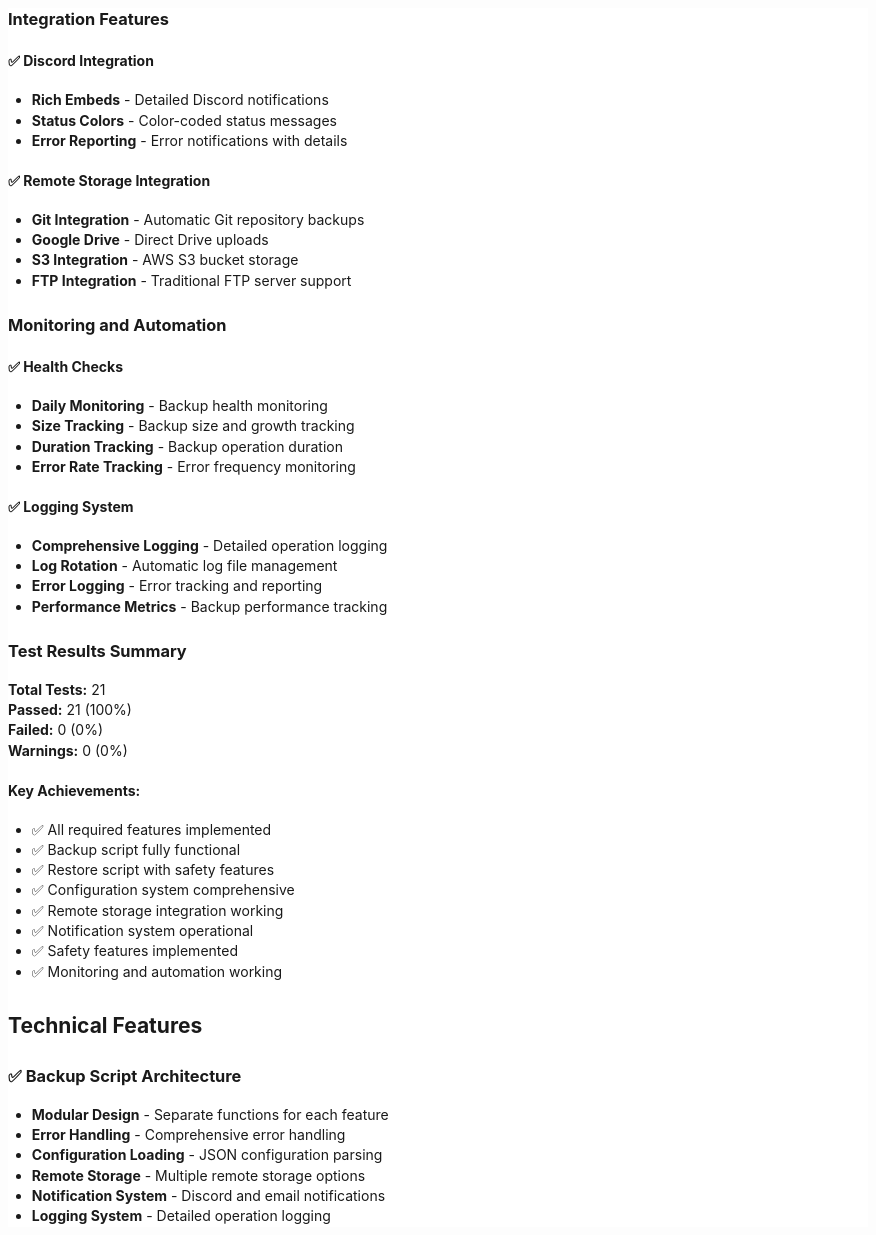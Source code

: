 ### Integration Features

#### ✅ Discord Integration
- **Rich Embeds** - Detailed Discord notifications
- **Status Colors** - Color-coded status messages
- **Error Reporting** - Error notifications with details

#### ✅ Remote Storage Integration
- **Git Integration** - Automatic Git repository backups
- **Google Drive** - Direct Drive uploads
- **S3 Integration** - AWS S3 bucket storage
- **FTP Integration** - Traditional FTP server support

### Monitoring and Automation

#### ✅ Health Checks
- **Daily Monitoring** - Backup health monitoring
- **Size Tracking** - Backup size and growth tracking
- **Duration Tracking** - Backup operation duration
- **Error Rate Tracking** - Error frequency monitoring

#### ✅ Logging System
- **Comprehensive Logging** - Detailed operation logging
- **Log Rotation** - Automatic log file management
- **Error Logging** - Error tracking and reporting
- **Performance Metrics** - Backup performance tracking

### Test Results Summary

**Total Tests:** 21  
**Passed:** 21 (100%)  
**Failed:** 0 (0%)  
**Warnings:** 0 (0%)

#### Key Achievements:
- ✅ All required features implemented
- ✅ Backup script fully functional
- ✅ Restore script with safety features
- ✅ Configuration system comprehensive
- ✅ Remote storage integration working
- ✅ Notification system operational
- ✅ Safety features implemented
- ✅ Monitoring and automation working

## Technical Features

### ✅ Backup Script Architecture
- **Modular Design** - Separate functions for each feature
- **Error Handling** - Comprehensive error handling
- **Configuration Loading** - JSON configuration parsing
- **Remote Storage** - Multiple remote storage options
- **Notification System** - Discord and email notifications
- **Logging System** - Detailed operation logging
